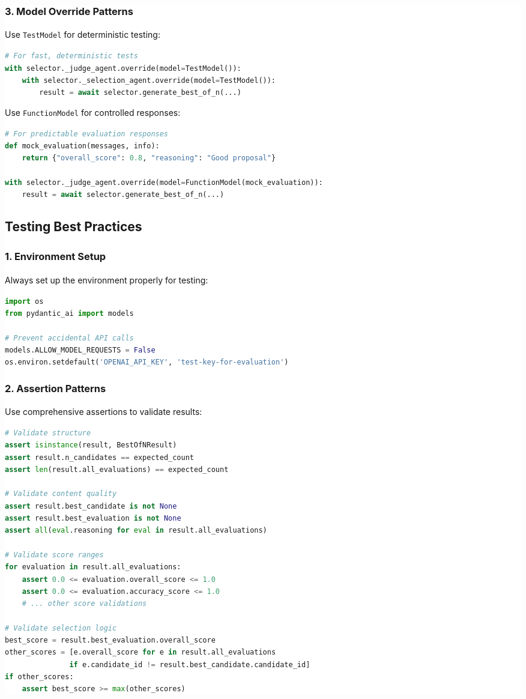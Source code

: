 ### 3. Model Override Patterns

Use `TestModel` for deterministic testing:

```python
# For fast, deterministic tests
with selector._judge_agent.override(model=TestModel()):
    with selector._selection_agent.override(model=TestModel()):
        result = await selector.generate_best_of_n(...)
```

Use `FunctionModel` for controlled responses:

```python
# For predictable evaluation responses
def mock_evaluation(messages, info):
    return {"overall_score": 0.8, "reasoning": "Good proposal"}

with selector._judge_agent.override(model=FunctionModel(mock_evaluation)):
    result = await selector.generate_best_of_n(...)
```

## Testing Best Practices

### 1. Environment Setup

Always set up the environment properly for testing:

```python
import os
from pydantic_ai import models

# Prevent accidental API calls
models.ALLOW_MODEL_REQUESTS = False
os.environ.setdefault('OPENAI_API_KEY', 'test-key-for-evaluation')
```

### 2. Assertion Patterns

Use comprehensive assertions to validate results:

```python
# Validate structure
assert isinstance(result, BestOfNResult)
assert result.n_candidates == expected_count
assert len(result.all_evaluations) == expected_count

# Validate content quality
assert result.best_candidate is not None
assert result.best_evaluation is not None
assert all(eval.reasoning for eval in result.all_evaluations)

# Validate score ranges
for evaluation in result.all_evaluations:
    assert 0.0 <= evaluation.overall_score <= 1.0
    assert 0.0 <= evaluation.accuracy_score <= 1.0
    # ... other score validations

# Validate selection logic
best_score = result.best_evaluation.overall_score
other_scores = [e.overall_score for e in result.all_evaluations 
               if e.candidate_id != result.best_candidate.candidate_id]
if other_scores:
    assert best_score >= max(other_scores)
```
